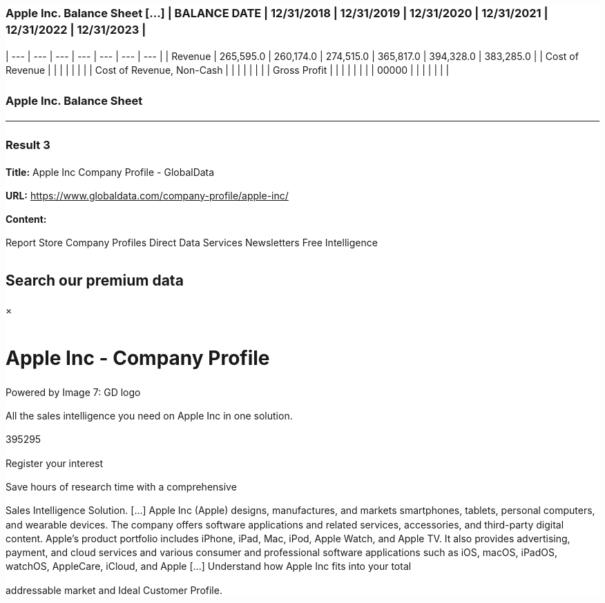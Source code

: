 ### Apple Inc. Balance Sheet [...] | BALANCE DATE | 12/31/2018 | 12/31/2019 | 12/31/2020 | 12/31/2021 | 12/31/2022 | 12/31/2023 |
| --- | --- | --- | --- | --- | --- | --- |
| Revenue | 265,595.0 | 260,174.0 | 274,515.0 | 365,817.0 | 394,328.0 | 383,285.0 |
| Cost of Revenue |  |  |  |  |  |  |
| Cost of Revenue, Non-Cash |  |  |  |  |  |  |
| Gross Profit |  |  |  |  |  |  |
| 00000 |  |  |  |  |  |  |

### Apple Inc. Balance Sheet

---

### Result 3

**Title:** Apple Inc Company Profile - GlobalData

**URL:** https://www.globaldata.com/company-profile/apple-inc/

**Content:**

Report Store
           Company Profiles
           Direct Data Services
           Newsletters
           Free Intelligence

Search our premium data
-----------------------

×

Apple Inc - Company Profile
===========================

Powered by Image 7: GD logo

All the sales intelligence you need on Apple Inc in one solution.

$395$295

Register your interest

   Save hours of research time with a comprehensive 

Sales Intelligence Solution. [...] Apple Inc (Apple) designs, manufactures, and markets smartphones, tablets, personal computers, and wearable devices. The company offers software applications and related services, accessories, and third-party digital content. Apple’s product portfolio includes iPhone, iPad, Mac, iPod, Apple Watch, and Apple TV. It also provides advertising, payment, and cloud services and various consumer and professional software applications such as iOS, macOS, iPadOS, watchOS, AppleCare, iCloud, and Apple [...] Understand how Apple Inc fits into your total 

addressable market and Ideal Customer Profile.
